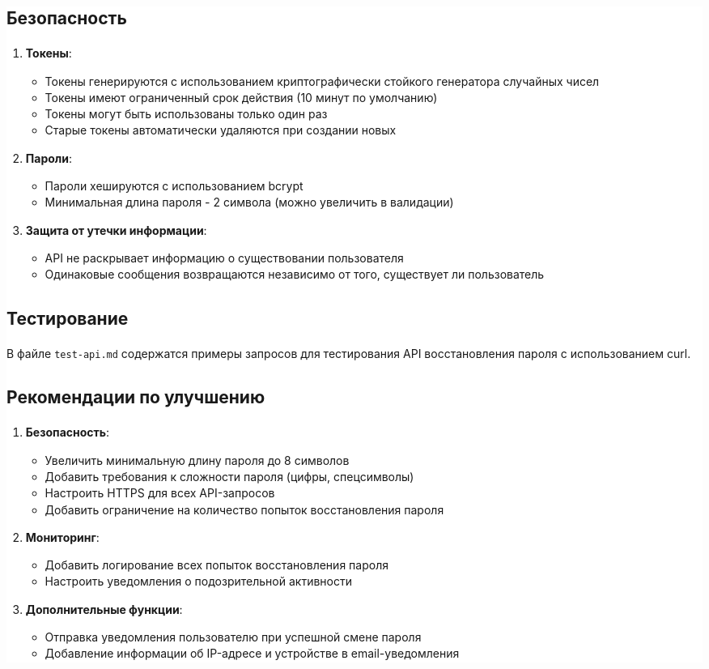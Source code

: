 ## Безопасность

1. **Токены**:
   - Токены генерируются с использованием криптографически стойкого генератора случайных чисел
   - Токены имеют ограниченный срок действия (10 минут по умолчанию)
   - Токены могут быть использованы только один раз
   - Старые токены автоматически удаляются при создании новых

2. **Пароли**:
   - Пароли хешируются с использованием bcrypt
   - Минимальная длина пароля - 2 символа (можно увеличить в валидации)

3. **Защита от утечки информации**:
   - API не раскрывает информацию о существовании пользователя
   - Одинаковые сообщения возвращаются независимо от того, существует ли пользователь

## Тестирование

В файле `test-api.md` содержатся примеры запросов для тестирования API восстановления пароля с использованием curl.

## Рекомендации по улучшению

1. **Безопасность**:
   - Увеличить минимальную длину пароля до 8 символов
   - Добавить требования к сложности пароля (цифры, спецсимволы)
   - Настроить HTTPS для всех API-запросов
   - Добавить ограничение на количество попыток восстановления пароля

2. **Мониторинг**:
   - Добавить логирование всех попыток восстановления пароля
   - Настроить уведомления о подозрительной активности

3. **Дополнительные функции**:
   - Отправка уведомления пользователю при успешной смене пароля
   - Добавление информации об IP-адресе и устройстве в email-уведомления
